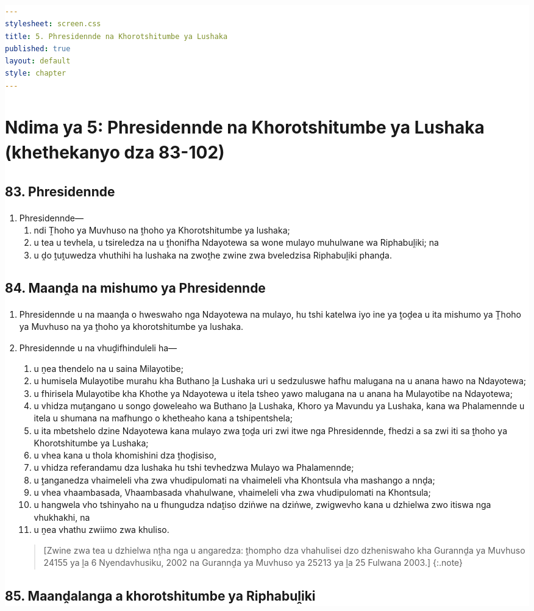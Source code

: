 ```yaml
---
stylesheet: screen.css
title: 5. Phresidennde na Khorotshitumbe ya Lushaka
published: true
layout: default
style: chapter
---
```


# Ndima ya 5: Phresidennde na Khorotshitumbe ya Lushaka (khethekanyo dza 83-102)

## 83. Phresidennde

1.	Phresidennde—
	1.	ndi Ṱhoho ya Muvhuso na ṱhoho ya Khorotshitumbe ya lushaka;
	1.	u tea u tevhela, u tsireledza na u ṱhonifha Ndayotewa sa wone mulayo muhulwane wa Riphabuḽiki; na
	1.	u ḓo ṱuṱuwedza vhuthihi ha lushaka na zwoṱhe zwine zwa bveledzisa Riphabuḽiki phanḓa.

## 84. Maanḓa na mishumo ya Phresidennde

1.	Phresidennde u na maanḓa o hweswaho nga Ndayotewa na mulayo, hu tshi katelwa iyo ine ya ṱoḓea u ita mishumo ya Ṱhoho ya Muvhuso na ya ṱhoho ya khorotshitumbe ya lushaka.
2.	Phresidennde u na vhuḓifhinduleli ha—
	1.	u ṋea thendelo na u saina Milayotibe;
	1.	u humisela Mulayotibe murahu kha Buthano ḽa Lushaka uri u sedzuluswe hafhu malugana na u anana hawo na Ndayotewa;
	1.	u fhirisela Mulayotibe kha Khothe ya Ndayotewa u itela tsheo yawo malugana na u anana ha Mulayotibe na Ndayotewa;
	1.	u vhidza muṱangano u songo ḓoweleaho wa Buthano ḽa Lushaka, Khoro ya Mavundu ya Lushaka, kana wa Phalamennde u itela u shumana na mafhungo o khetheaho kana a tshipentshela;
	1.	u ita mbetshelo dzine Ndayotewa kana mulayo zwa ṱoḓa uri zwi itwe nga Phresidennde, fhedzi a sa zwi iti sa ṱhoho ya Khorotshitumbe ya Lushaka;
	1.	u vhea kana u thola khomishini dza ṱhoḓisiso,
	1.	u vhidza referandamu dza lushaka hu tshi tevhedzwa Mulayo wa Phalamennde;
	1.	u ṱanganedza vhaimeleli vha zwa vhudipulomati na vhaimeleli vha Khontsula vha mashango a nnḓa;
	1.	u vhea vhaambasada, Vhaambasada vhahulwane, vhaimeleli vha zwa vhudipulomati na Khontsula;
	1.	u hangwela vho tshinyaho na u fhungudza ndaṱiso dziṅwe na dziṅwe, zwigwevho kana u dzhielwa zwo itiswa nga vhukhakhi, na
	1.	u ṋea vhathu zwiimo zwa khuliso.

	> [Zwine zwa tea u dzhielwa nṱha nga u angaredza: ṱhompho dza vhahulisei dzo dzheniswaho kha Gurannḓa  ya Muvhuso 24155 ya ḽa 6 Nyendavhusiku, 2002 na Gurannḓa ya Muvhuso ya 25213 ya ḽa 25 Fulwana 2003.]
	{:.note}

## 85. Maanḓalanga a khorotshitumbe ya Riphabuḽiki
